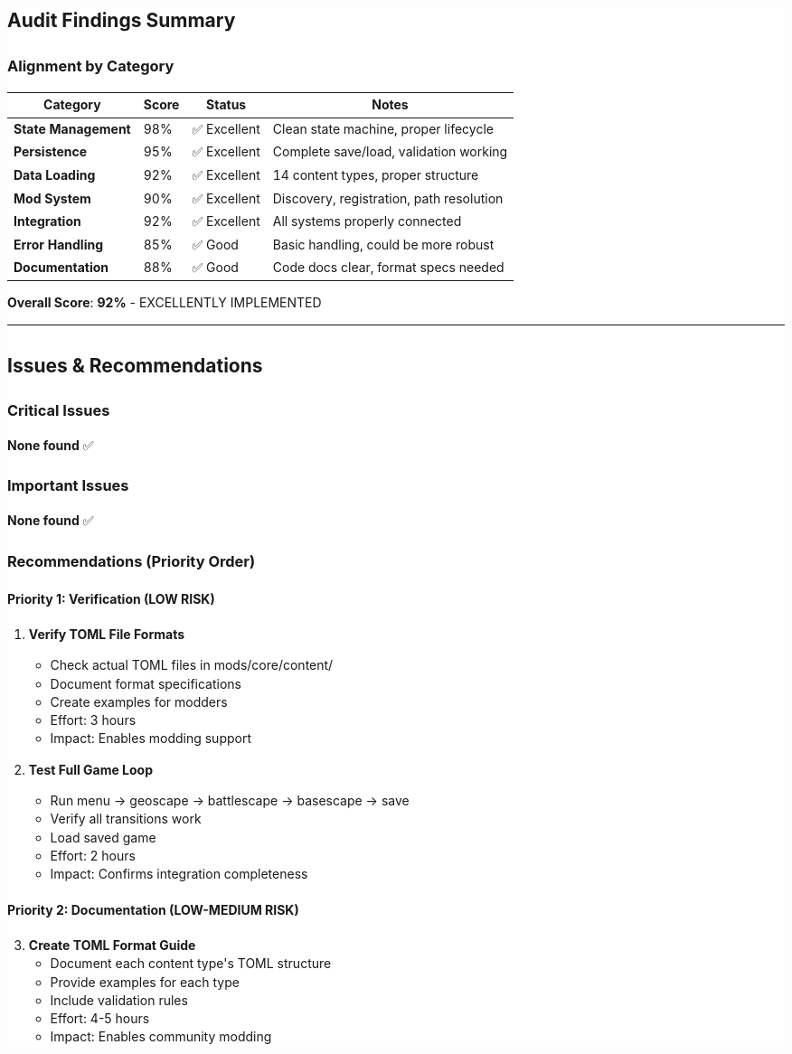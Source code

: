 
## Audit Findings Summary

### Alignment by Category

| Category | Score | Status | Notes |
|----------|-------|--------|-------|
| **State Management** | 98% | ✅ Excellent | Clean state machine, proper lifecycle |
| **Persistence** | 95% | ✅ Excellent | Complete save/load, validation working |
| **Data Loading** | 92% | ✅ Excellent | 14 content types, proper structure |
| **Mod System** | 90% | ✅ Excellent | Discovery, registration, path resolution |
| **Integration** | 92% | ✅ Excellent | All systems properly connected |
| **Error Handling** | 85% | ✅ Good | Basic handling, could be more robust |
| **Documentation** | 88% | ✅ Good | Code docs clear, format specs needed |

**Overall Score**: **92%** - EXCELLENTLY IMPLEMENTED

---

## Issues & Recommendations

### Critical Issues
**None found** ✅

### Important Issues
**None found** ✅

### Recommendations (Priority Order)

#### Priority 1: Verification (LOW RISK)
1. **Verify TOML File Formats**
   - Check actual TOML files in mods/core/content/
   - Document format specifications
   - Create examples for modders
   - Effort: 3 hours
   - Impact: Enables modding support

2. **Test Full Game Loop**
   - Run menu → geoscape → battlescape → basescape → save
   - Verify all transitions work
   - Load saved game
   - Effort: 2 hours
   - Impact: Confirms integration completeness

#### Priority 2: Documentation (LOW-MEDIUM RISK)
3. **Create TOML Format Guide**
   - Document each content type's TOML structure
   - Provide examples for each type
   - Include validation rules
   - Effort: 4-5 hours
   - Impact: Enables community modding
